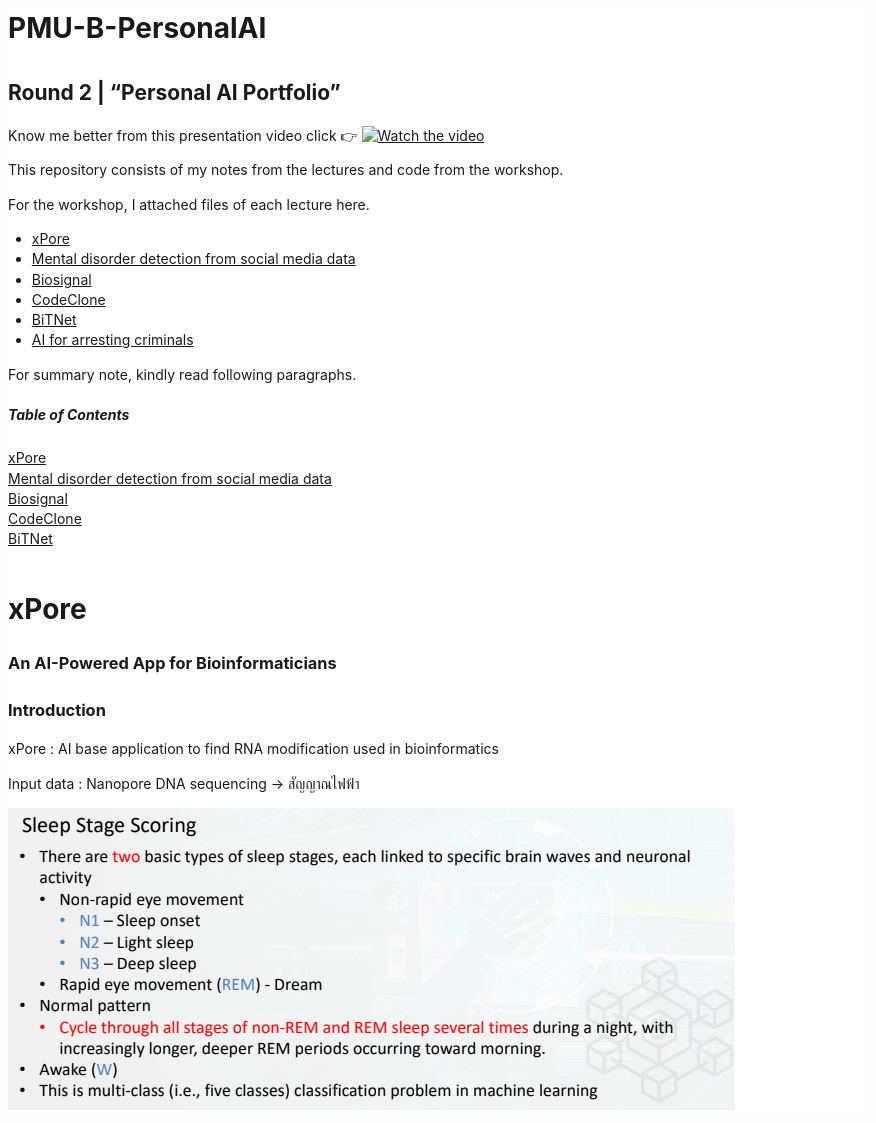 # PMU-B-PersonalAI

## Round 2 | “Personal AI Portfolio”

Know me better from this presentation video click 👉 [![Watch the video](http://img.youtube.com/vi/xmGU1ydM88Q/3.jpg)](https://youtu.be/xmGU1ydM88Q)

This repository consists of my notes from the lectures and code from the workshop.

For the workshop, I attached files of each lecture here.

- [xPore](https://github.com/pamarysl/PMU-B-PersonalAI/blob/a0397b0d4c97474d7fd9168ef6737362359136b4/XPore-Workshop_GMM.ipynb)
- [Mental disorder detection from social media data](https://github.com/pamarysl/PMU-B-PersonalAI/blob/c3192d91f2826f2b64d2b7faa81e6e79066202a7/SocialMedia-Workshop.ipynb)
- [Biosignal](https://github.com/pamarysl/PMU-B-PersonalAI/blob/945e0d09fd57c60cd27e7d17029c9d2aa960d757/Biosignal-Workshop_model.py) 
- [CodeClone](https://github.com/pamarysl/PMU-B-PersonalAI/blob/90f8ed3bd57905a740f736a30204a872fca1ed74/CodeCloneDetection-Workshop.ipynb)
- [BiTNet](https://github.com/pamarysl/PMU-B-PersonalAI/blob/686a4eea167f2e80c4bd231b8c79bc02d1463c4f/ImageClassification-Workshop_EfficientNetB5.ipynb)
- [AI for arresting criminals](https://github.com/pamarysl/PMU-B-PersonalAI/blob/1e499cb7e8ae48f7b107a43ed0d683c9771bddd2/Image-Workshop_ObjectDetection.ipynb)




For summary note, kindly read following paragraphs.
##### Table of Contents  
[xPore](#xPore)  
[Mental disorder detection from social media data](#Socialmedia)  
[Biosignal](#Biosignal)  
[CodeClone](#CodeClone)  
[BiTNet](#BiTNet)  




# xPore <a name="BiTNet"/>

### ****An AI-Powered App for Bioinformaticians****

### Introduction

xPore : AI base application to find RNA modification used in bioinformatics 

Input data : Nanopore DNA sequencing → สัญญาณไฟฟ้า

![Overall of study journal](https://github.com/pamarysl/PMU-B-PersonalAI/blob/a69b726a5b4188e1ca6c0a3fc602ad02fa1bd565/Untitled.png)
